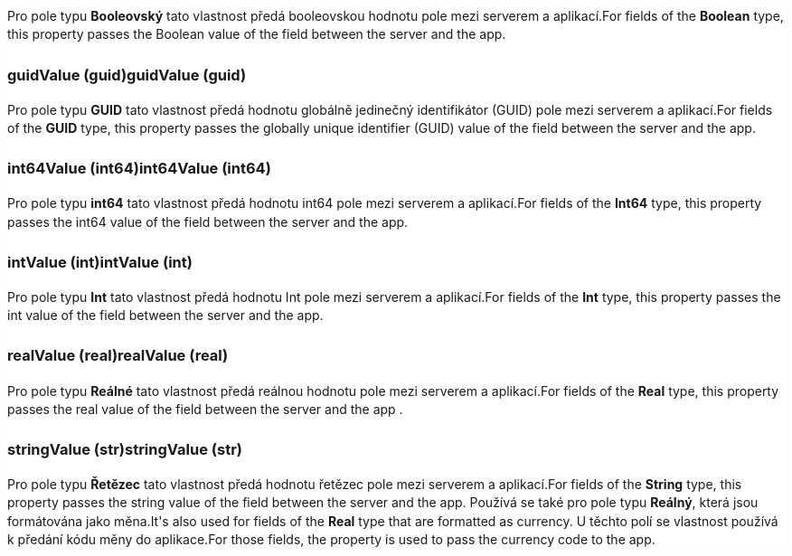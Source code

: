 <span data-ttu-id="4cd37-189">Pro pole typu **Booleovský** tato vlastnost předá booleovskou hodnotu pole mezi serverem a aplikací.</span><span class="sxs-lookup"><span data-stu-id="4cd37-189">For fields of the **Boolean** type, this property passes the Boolean value of the field between the server and the app.</span></span>

### <a name="guidvalue-guid"></a><span data-ttu-id="4cd37-190">guidValue (guid)</span><span class="sxs-lookup"><span data-stu-id="4cd37-190">guidValue (guid)</span></span>

<span data-ttu-id="4cd37-191">Pro pole typu **GUID** tato vlastnost předá hodnotu globálně jedinečný identifikátor (GUID) pole mezi serverem a aplikací.</span><span class="sxs-lookup"><span data-stu-id="4cd37-191">For fields of the **GUID** type, this property passes the globally unique identifier (GUID) value of the field between the server and the app.</span></span>

### <a name="int64value-int64"></a><span data-ttu-id="4cd37-192">int64Value (int64)</span><span class="sxs-lookup"><span data-stu-id="4cd37-192">int64Value (int64)</span></span>

<span data-ttu-id="4cd37-193">Pro pole typu **int64** tato vlastnost předá hodnotu int64 pole mezi serverem a aplikací.</span><span class="sxs-lookup"><span data-stu-id="4cd37-193">For fields of the **Int64** type, this property passes the int64 value of the field between the server and the app.</span></span>

### <a name="intvalue-int"></a><span data-ttu-id="4cd37-194">intValue (int)</span><span class="sxs-lookup"><span data-stu-id="4cd37-194">intValue (int)</span></span>

<span data-ttu-id="4cd37-195">Pro pole typu **Int** tato vlastnost předá hodnotu Int pole mezi serverem a aplikací.</span><span class="sxs-lookup"><span data-stu-id="4cd37-195">For fields of the **Int** type, this property passes the int value of the field between the server and the app.</span></span>

### <a name="realvalue-real"></a><span data-ttu-id="4cd37-196">realValue (real)</span><span class="sxs-lookup"><span data-stu-id="4cd37-196">realValue (real)</span></span>

<span data-ttu-id="4cd37-197">Pro pole typu **Reálné** tato vlastnost předá reálnou hodnotu pole mezi serverem a aplikací.</span><span class="sxs-lookup"><span data-stu-id="4cd37-197">For fields of the **Real** type, this property passes the real value of the field between the server and the app .</span></span>

### <a name="stringvalue-str"></a><span data-ttu-id="4cd37-198">stringValue (str)</span><span class="sxs-lookup"><span data-stu-id="4cd37-198">stringValue (str)</span></span>

<span data-ttu-id="4cd37-199">Pro pole typu **Řetězec** tato vlastnost předá hodnotu řetězec pole mezi serverem a aplikací.</span><span class="sxs-lookup"><span data-stu-id="4cd37-199">For fields of the **String** type, this property passes the string value of the field between the server and the app.</span></span> <span data-ttu-id="4cd37-200">Používá se také pro pole typu **Reálný**, která jsou formátována jako měna.</span><span class="sxs-lookup"><span data-stu-id="4cd37-200">It's also used for fields of the **Real** type that are formatted as currency.</span></span> <span data-ttu-id="4cd37-201">U těchto polí se vlastnost používá k předání kódu měny do aplikace.</span><span class="sxs-lookup"><span data-stu-id="4cd37-201">For those fields, the property is used to pass the currency code to the app.</span></span>
